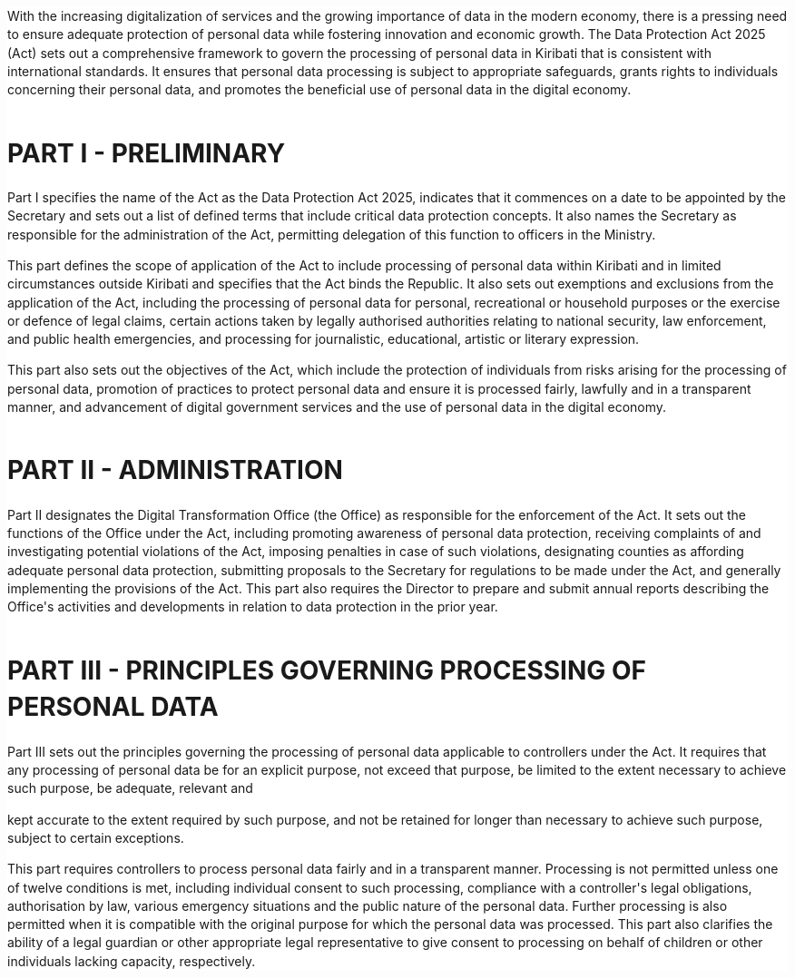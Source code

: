 With the increasing digitalization of services and the growing importance of data in the modern economy, there is a pressing need to ensure adequate protection of personal data while fostering innovation and economic growth. The Data Protection Act 2025 (Act) sets out a comprehensive framework to govern the processing of personal data in Kiribati that is consistent with international standards. It ensures that personal data processing is subject to appropriate safeguards, grants rights to individuals concerning their personal data, and promotes the beneficial use of personal data in the digital economy.

# PART I - PRELIMINARY

Part I specifies the name of the Act as the Data Protection Act 2025, indicates that it commences on a date to be appointed by the Secretary and sets out a list of defined terms that include critical data protection concepts. It also names the Secretary as responsible for the administration of the Act, permitting delegation of this function to officers in the Ministry.

This part defines the scope of application of the Act to include processing of personal data within Kiribati and in limited circumstances outside Kiribati and specifies that the Act binds the Republic. It also sets out exemptions and exclusions from the application of the Act, including the processing of personal data for personal, recreational or household purposes or the exercise or defence of legal claims, certain actions taken by legally authorised authorities relating to national security, law enforcement, and public health emergencies, and processing for journalistic, educational, artistic or literary expression.

This part also sets out the objectives of the Act, which include the protection of individuals from risks arising for the processing of personal data, promotion of practices to protect personal data and ensure it is processed fairly, lawfully and in a transparent manner, and advancement of digital government services and the use of personal data in the digital economy.

# PART II - ADMINISTRATION

Part II designates the Digital Transformation Office (the Office) as responsible for the enforcement of the Act. It sets out the functions of the Office under the Act, including promoting awareness of personal data protection, receiving complaints of and investigating potential violations of the Act, imposing penalties in case of such violations, designating counties as affording adequate personal data protection, submitting proposals to the Secretary for regulations to be made under the Act, and generally implementing the provisions of the Act. This part also requires the Director to prepare and submit annual reports describing the Office's activities and developments in relation to data protection in the prior year.

# PART III - PRINCIPLES GOVERNING PROCESSING OF PERSONAL DATA

Part III sets out the principles governing the processing of personal data applicable to controllers under the Act. It requires that any processing of personal data be for an explicit purpose, not exceed that purpose, be limited to the extent necessary to achieve such purpose, be adequate, relevant and

kept accurate to the extent required by such purpose, and not be retained for longer than necessary to achieve such purpose, subject to certain exceptions.

This part requires controllers to process personal data fairly and in a transparent manner. Processing is not permitted unless one of twelve conditions is met, including individual consent to such processing, compliance with a controller's legal obligations, authorisation by law, various emergency situations and the public nature of the personal data. Further processing is also permitted when it is compatible with the original purpose for which the personal data was processed. This part also clarifies the ability of a legal guardian or other appropriate legal representative to give consent to processing on behalf of children or other individuals lacking capacity, respectively.
